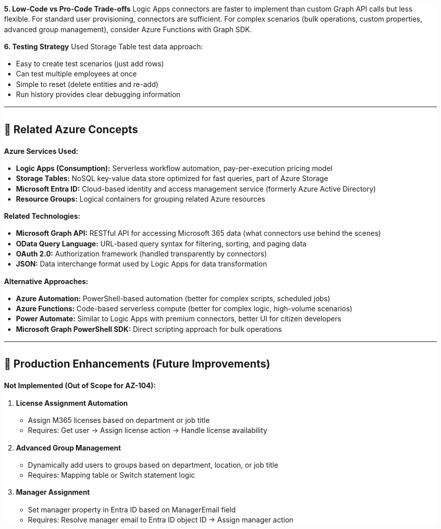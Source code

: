 **5. Low-Code vs Pro-Code Trade-offs**
Logic Apps connectors are faster to implement than custom Graph API calls but less flexible. For standard user provisioning, connectors are sufficient. For complex scenarios (bulk operations, custom properties, advanced group management), consider Azure Functions with Graph SDK.

**6. Testing Strategy**
Used Storage Table test data approach:
- Easy to create test scenarios (just add rows)
- Can test multiple employees at once
- Simple to reset (delete entities and re-add)
- Run history provides clear debugging information

---

## 🔗 Related Azure Concepts

**Azure Services Used:**
- **Logic Apps (Consumption):** Serverless workflow automation, pay-per-execution pricing model
- **Storage Tables:** NoSQL key-value data store optimized for fast queries, part of Azure Storage
- **Microsoft Entra ID:** Cloud-based identity and access management service (formerly Azure Active Directory)
- **Resource Groups:** Logical containers for grouping related Azure resources

**Related Technologies:**
- **Microsoft Graph API:** RESTful API for accessing Microsoft 365 data (what connectors use behind the scenes)
- **OData Query Language:** URL-based query syntax for filtering, sorting, and paging data
- **OAuth 2.0:** Authorization framework (handled transparently by connectors)
- **JSON:** Data interchange format used by Logic Apps for data transformation

**Alternative Approaches:**
- **Azure Automation:** PowerShell-based automation (better for complex scripts, scheduled jobs)
- **Azure Functions:** Code-based serverless compute (better for complex logic, high-volume scenarios)
- **Power Automate:** Similar to Logic Apps with premium connectors, better UI for citizen developers
- **Microsoft Graph PowerShell SDK:** Direct scripting approach for bulk operations

---

## 🚀 Production Enhancements (Future Improvements)

**Not Implemented (Out of Scope for AZ-104):**

1. **License Assignment Automation**
   - Assign M365 licenses based on department or job title
   - Requires: Get user → Assign license action → Handle license availability

2. **Advanced Group Management**
   - Dynamically add users to groups based on department, location, or job title
   - Requires: Mapping table or Switch statement logic

3. **Manager Assignment**
   - Set manager property in Entra ID based on ManagerEmail field
   - Requires: Resolve manager email to Entra ID object ID → Assign manager action
